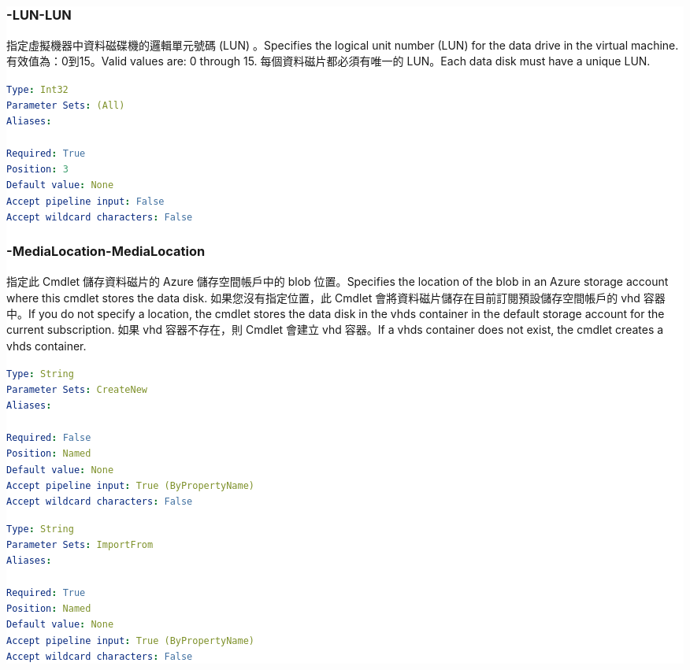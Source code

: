 ### <span data-ttu-id="40779-162">-LUN</span><span class="sxs-lookup"><span data-stu-id="40779-162">-LUN</span></span>
<span data-ttu-id="40779-163">指定虛擬機器中資料磁碟機的邏輯單元號碼 (LUN) 。</span><span class="sxs-lookup"><span data-stu-id="40779-163">Specifies the logical unit number (LUN) for the data drive in the virtual machine.</span></span>
<span data-ttu-id="40779-164">有效值為：0到15。</span><span class="sxs-lookup"><span data-stu-id="40779-164">Valid values are: 0 through 15.</span></span>
<span data-ttu-id="40779-165">每個資料磁片都必須有唯一的 LUN。</span><span class="sxs-lookup"><span data-stu-id="40779-165">Each data disk must have a unique LUN.</span></span>

```yaml
Type: Int32
Parameter Sets: (All)
Aliases: 

Required: True
Position: 3
Default value: None
Accept pipeline input: False
Accept wildcard characters: False
```

### <span data-ttu-id="40779-166">-MediaLocation</span><span class="sxs-lookup"><span data-stu-id="40779-166">-MediaLocation</span></span>
<span data-ttu-id="40779-167">指定此 Cmdlet 儲存資料磁片的 Azure 儲存空間帳戶中的 blob 位置。</span><span class="sxs-lookup"><span data-stu-id="40779-167">Specifies the location of the blob in an Azure storage account where this cmdlet stores the data disk.</span></span>
<span data-ttu-id="40779-168">如果您沒有指定位置，此 Cmdlet 會將資料磁片儲存在目前訂閱預設儲存空間帳戶的 vhd 容器中。</span><span class="sxs-lookup"><span data-stu-id="40779-168">If you do not specify a location, the cmdlet stores the data disk in the vhds container in the default storage account for the current subscription.</span></span>
<span data-ttu-id="40779-169">如果 vhd 容器不存在，則 Cmdlet 會建立 vhd 容器。</span><span class="sxs-lookup"><span data-stu-id="40779-169">If a vhds container does not exist, the cmdlet creates a vhds container.</span></span>

```yaml
Type: String
Parameter Sets: CreateNew
Aliases: 

Required: False
Position: Named
Default value: None
Accept pipeline input: True (ByPropertyName)
Accept wildcard characters: False
```

```yaml
Type: String
Parameter Sets: ImportFrom
Aliases: 

Required: True
Position: Named
Default value: None
Accept pipeline input: True (ByPropertyName)
Accept wildcard characters: False
```
